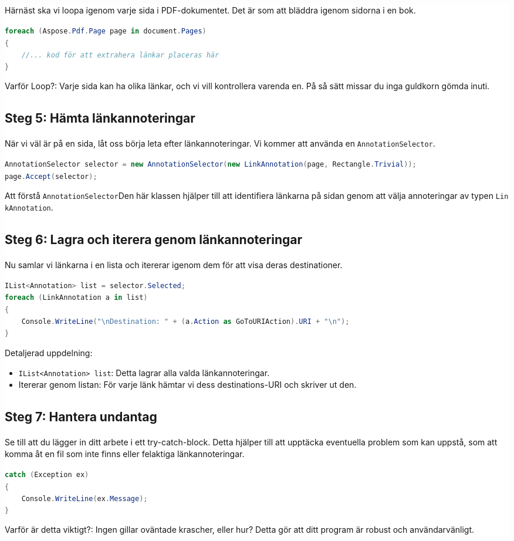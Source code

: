 Härnäst ska vi loopa igenom varje sida i PDF-dokumentet. Det är som att bläddra igenom sidorna i en bok.

```csharp
foreach (Aspose.Pdf.Page page in document.Pages)
{
    //... kod för att extrahera länkar placeras här
}
```

Varför Loop?: Varje sida kan ha olika länkar, och vi vill kontrollera varenda en. På så sätt missar du inga guldkorn gömda inuti.

## Steg 5: Hämta länkannoteringar

När vi väl är på en sida, låt oss börja leta efter länkannoteringar. Vi kommer att använda en `AnnotationSelector`.

```csharp
AnnotationSelector selector = new AnnotationSelector(new LinkAnnotation(page, Rectangle.Trivial));
page.Accept(selector);
```

Att förstå `AnnotationSelector`Den här klassen hjälper till att identifiera länkarna på sidan genom att välja annoteringar av typen `LinkAnnotation`. 

## Steg 6: Lagra och iterera genom länkannoteringar

Nu samlar vi länkarna i en lista och itererar igenom dem för att visa deras destinationer.

```csharp
IList<Annotation> list = selector.Selected;
foreach (LinkAnnotation a in list)
{
    Console.WriteLine("\nDestination: " + (a.Action as GoToURIAction).URI + "\n");
}
```

Detaljerad uppdelning:
- `IList<Annotation> list`: Detta lagrar alla valda länkannoteringar.
- Itererar genom listan: För varje länk hämtar vi dess destinations-URI och skriver ut den. 

## Steg 7: Hantera undantag

Se till att du lägger in ditt arbete i ett try-catch-block. Detta hjälper till att upptäcka eventuella problem som kan uppstå, som att komma åt en fil som inte finns eller felaktiga länkannoteringar.

```csharp
catch (Exception ex)
{
    Console.WriteLine(ex.Message);
}
```

Varför är detta viktigt?: Ingen gillar oväntade krascher, eller hur? Detta gör att ditt program är robust och användarvänligt.
